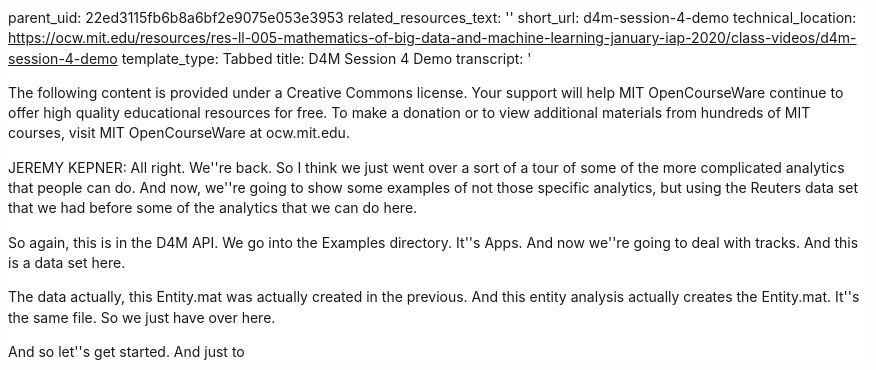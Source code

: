 parent_uid: 22ed3115fb6b8a6bf2e9075e053e3953
related_resources_text: ''
short_url: d4m-session-4-demo
technical_location: https://ocw.mit.edu/resources/res-ll-005-mathematics-of-big-data-and-machine-learning-january-iap-2020/class-videos/d4m-session-4-demo
template_type: Tabbed
title: D4M Session 4 Demo
transcript: '<p><span m="40">The</span> <span m="140">following</span> <span m="610">content</span>
  <span m="1100">is</span> <span m="1220">provided</span> <span m="1670">under</span>
  <span m="1910">a</span> <span m="1960">Creative</span> <span m="2410">Commons</span>
  <span m="2830">license.</span> <span m="3790">Your</span> <span m="3890">support</span>
  <span m="4410">will</span> <span m="4580">help</span> <span m="4800">MIT</span>
  <span m="5290">OpenCourseWare</span> <span m="6030">continue</span> <span m="6520">to</span>
  <span m="6680">offer</span> <span m="6980">high</span> <span m="7210">quality</span>
  <span m="7690">educational</span> <span m="8360">resources</span> <span m="8930">for</span>
  <span m="9050">free.</span> <span m="10100">To</span> <span m="10140">make</span>
  <span m="10340">a</span> <span m="10380">donation</span> <span m="11090">or</span>
  <span m="11320">to</span> <span m="11440">view</span> <span m="11650">additional</span>
  <span m="12060">materials</span> <span m="12680">from</span> <span m="12870">hundreds</span>
  <span m="13190">of</span> <span m="13300">MIT</span> <span m="13660">courses,</span>
  <span m="14950">visit</span> <span m="15160">MIT</span> <span m="15680">OpenCourseWare</span>
  <span m="16590">at</span> <span m="17820">ocw.mit.edu.</span></p><p><span m="21670">JEREMY
  KEPNER: All</span> <span m="21840">right.</span> <span m="22010">We''re</span> <span
  m="23010">back.</span> <span m="25730">So</span> <span m="26500">I</span> <span
  m="26620">think</span> <span m="26940">we</span> <span m="27410">just</span> <span
  m="27640">went</span> <span m="27760">over</span> <span m="28740">a</span> <span
  m="28870">sort</span> <span m="29040">of</span> <span m="29100">a</span> <span m="29150">tour</span>
  <span m="29570">of</span> <span m="29640">some</span> <span m="29780">of</span>
  <span m="29840">the</span> <span m="29900">more</span> <span m="30030">complicated</span>
  <span m="30670">analytics</span> <span m="31150">that</span> <span m="31260">people</span>
  <span m="31520">can</span> <span m="31680">do.</span> <span m="32439">And</span>
  <span m="32619">now,</span> <span m="32790">we''re</span> <span m="32870">going</span>
  <span m="32990">to</span> <span m="33060">show</span> <span m="33250">some</span>
  <span m="33830">examples</span> <span m="34410">of</span> <span m="34500">not</span>
  <span m="34760">those</span> <span m="35030">specific</span> <span m="35420">analytics,</span>
  <span m="35880">but</span> <span m="36040">using</span> <span m="36460">the</span>
  <span m="36630">Reuters</span> <span m="36990">data</span> <span m="37200">set</span>
  <span m="37450">that</span> <span m="37550">we</span> <span m="37630">had</span>
  <span m="37800">before</span> <span m="38990">some of</span> <span m="39090">the</span>
  <span m="39210">analytics</span> <span m="39530">that</span> <span m="39650">we</span>
  <span m="39730">can</span> <span m="39880">do</span> <span m="40010">here.</span></p><p><span
  m="40810">So</span> <span m="40950">again,</span> <span m="42010">this</span> <span
  m="42190">is</span> <span m="42340">in the</span> <span m="42810">D4M</span> <span
  m="44110">API.</span> <span m="44700">We</span> <span m="44800">go</span> <span
  m="44980">into</span> <span m="45160">the</span> <span m="45250">Examples</span>
  <span m="45870">directory.</span> <span m="46580">It''s</span> <span m="46890">Apps.</span>
  <span m="48040">And</span> <span m="48160">now</span> <span m="48280">we''re</span>
  <span m="48350">going</span> <span m="48470">to</span> <span m="48540">deal</span>
  <span m="48740">with</span> <span m="48900">tracks.</span> <span m="50320">And</span>
  <span m="50530">this</span> <span m="50740">is</span> <span m="52920">a</span> <span
  m="52990">data</span> <span m="53240">set</span> <span m="53450">here.</span></p><p><span
  m="54250">The</span> <span m="54350">data</span> <span m="54780">actually,</span>
  <span m="55480">this</span> <span m="55660">Entity.mat</span> <span m="56440">was</span>
  <span m="56580">actually</span> <span m="58860">created</span> <span m="59400">in</span>
  <span m="59560">the</span> <span m="59640">previous.</span> <span m="62720">And
  this</span> <span m="63080">entity</span> <span m="63370">analysis</span> <span
  m="63880">actually</span> <span m="64110">creates</span> <span m="64430">the</span>
  <span m="64500">Entity.mat.</span> <span m="65560">It''s the</span> <span m="65640">same</span>
  <span m="66870">file.</span> <span m="68210">So</span> <span m="69080">we</span>
  <span m="69240">just</span> <span m="69440">have</span> <span m="69650">over</span>
  <span m="69830">here.</span></p><p><span m="70770">And</span> <span m="72760">so</span>
  <span m="72940">let''s</span> <span m="73120">get</span> <span m="73250">started.</span>
  <span m="76500">And</span> <span m="78980">just</span> <span m="79210">to</span>